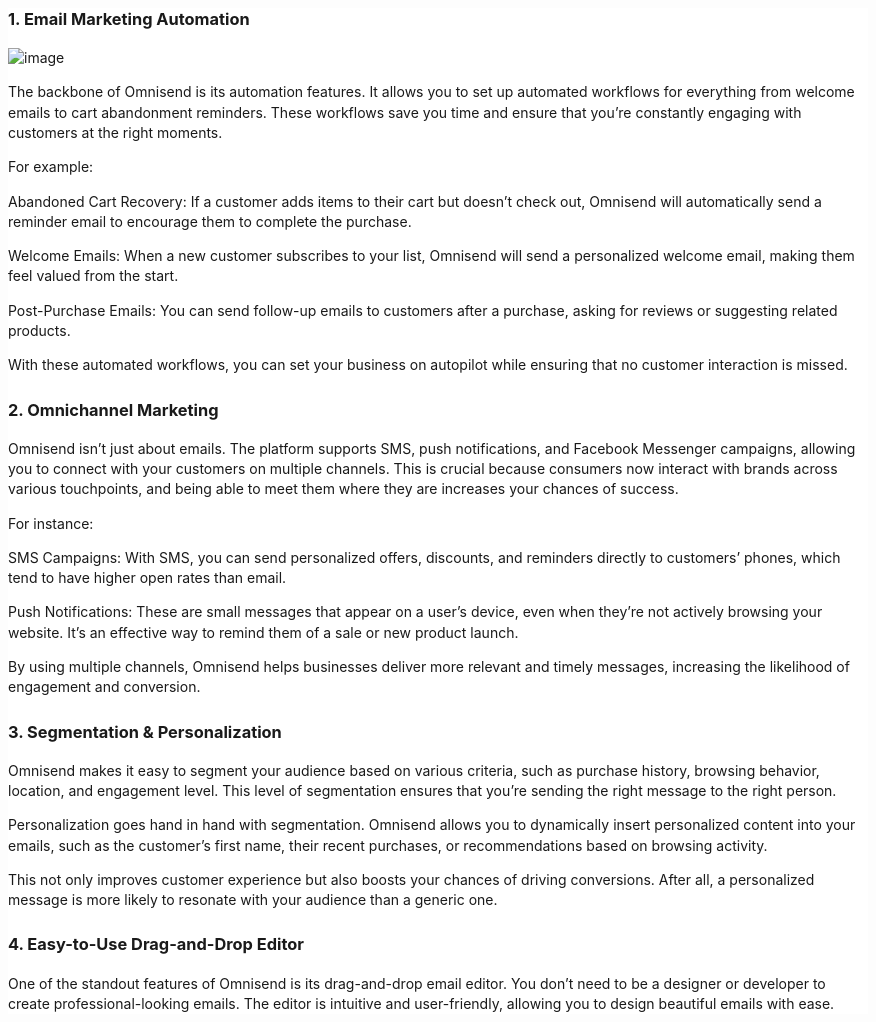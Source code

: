 ### 1. Email Marketing Automation
![image](https://github.com/user-attachments/assets/55d806b5-9bb5-4143-9ec9-67e5c00197c0)


The backbone of Omnisend is its automation features. It allows you to set up automated workflows for everything from welcome emails to cart abandonment reminders. These workflows save you time and ensure that you’re constantly engaging with customers at the right moments.

For example:

Abandoned Cart Recovery: If a customer adds items to their cart but doesn’t check out, Omnisend will automatically send a reminder email to encourage them to complete the purchase.

Welcome Emails: When a new customer subscribes to your list, Omnisend will send a personalized welcome email, making them feel valued from the start.

Post-Purchase Emails: You can send follow-up emails to customers after a purchase, asking for reviews or suggesting related products.

With these automated workflows, you can set your business on autopilot while ensuring that no customer interaction is missed.

### 2. Omnichannel Marketing
Omnisend isn’t just about emails. The platform supports SMS, push notifications, and Facebook Messenger campaigns, allowing you to connect with your customers on multiple channels. This is crucial because consumers now interact with brands across various touchpoints, and being able to meet them where they are increases your chances of success.

For instance:

SMS Campaigns: With SMS, you can send personalized offers, discounts, and reminders directly to customers’ phones, which tend to have higher open rates than email.

Push Notifications: These are small messages that appear on a user’s device, even when they’re not actively browsing your website. It’s an effective way to remind them of a sale or new product launch.

By using multiple channels, Omnisend helps businesses deliver more relevant and timely messages, increasing the likelihood of engagement and conversion.

### 3. Segmentation & Personalization
Omnisend makes it easy to segment your audience based on various criteria, such as purchase history, browsing behavior, location, and engagement level. This level of segmentation ensures that you’re sending the right message to the right person.

Personalization goes hand in hand with segmentation. Omnisend allows you to dynamically insert personalized content into your emails, such as the customer’s first name, their recent purchases, or recommendations based on browsing activity.

This not only improves customer experience but also boosts your chances of driving conversions. After all, a personalized message is more likely to resonate with your audience than a generic one.

### 4. Easy-to-Use Drag-and-Drop Editor
One of the standout features of Omnisend is its drag-and-drop email editor. You don’t need to be a designer or developer to create professional-looking emails. The editor is intuitive and user-friendly, allowing you to design beautiful emails with ease.
